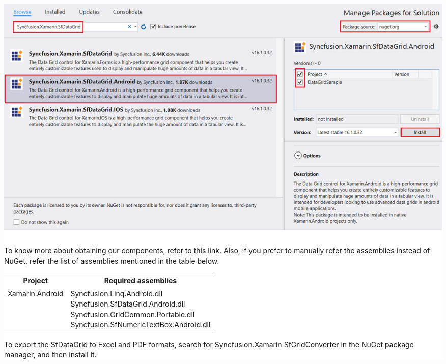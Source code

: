 ![SfDataGrid in nuget.org](SfDataGrid_images/SfDataGrid_NuGet_Android.png)

To know more about obtaining our components, refer to this [link](https://help.syncfusion.com/xamarin-android/introduction/download-and-installation). Also, if you prefer to manually refer the assemblies instead of NuGet, refer the list of assemblies mentioned in the table below.


<table>
<tr>
<th>Project</th>
<th>Required assemblies</th>
</tr>
<tr>
<td>Xamarin.Android</td>
<td>Syncfusion.Linq.Android.dll<br/>Syncfusion.SfDataGrid.Android.dll<br/>Syncfusion.GridCommon.Portable.dll<br/>Syncfusion.SfNumericTextBox.Android.dll<br/></td>
</tr>
</table>

To export the SfDataGrid to Excel and PDF formats, search for [Syncfusion.Xamarin.SfGridConverter](https://www.nuget.org/packages/Syncfusion.Xamarin.SfGridConverter.Android/) in the NuGet package manager, and then install it.
